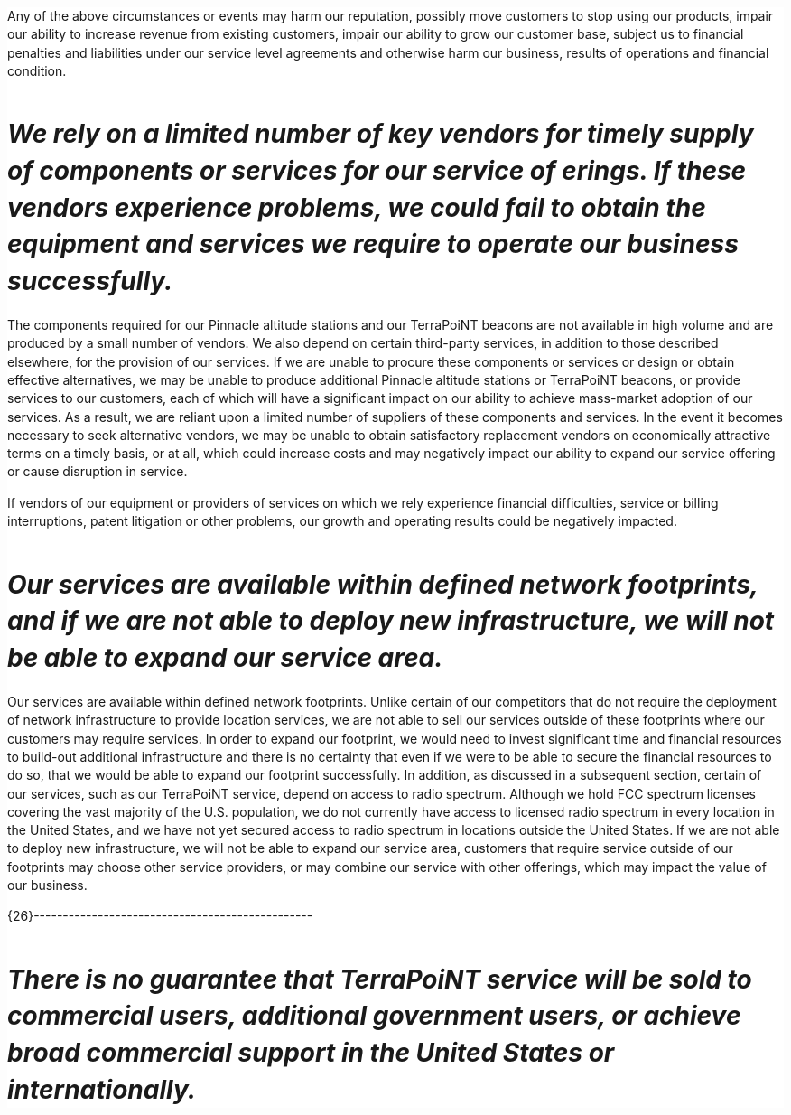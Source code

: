 Any of the above circumstances or events may harm our reputation, possibly move customers to stop using our products, impair our ability to increase revenue from existing customers, impair our ability to grow our customer base, subject us to financial penalties and liabilities under our service level agreements and otherwise harm our business, results of operations and financial condition.

# *We rely on a limited number of key vendors for timely supply of components or services for our service of erings. If these vendors experience problems, we could fail to obtain the equipment and services we require to operate our business successfully.*

The components required for our Pinnacle altitude stations and our TerraPoiNT beacons are not available in high volume and are produced by a small number of vendors. We also depend on certain third-party services, in addition to those described elsewhere, for the provision of our services. If we are unable to procure these components or services or design or obtain effective alternatives, we may be unable to produce additional Pinnacle altitude stations or TerraPoiNT beacons, or provide services to our customers, each of which will have a significant impact on our ability to achieve mass-market adoption of our services. As a result, we are reliant upon a limited number of suppliers of these components and services. In the event it becomes necessary to seek alternative vendors, we may be unable to obtain satisfactory replacement vendors on economically attractive terms on a timely basis, or at all, which could increase costs and may negatively impact our ability to expand our service offering or cause disruption in service.

If vendors of our equipment or providers of services on which we rely experience financial difficulties, service or billing interruptions, patent litigation or other problems, our growth and operating results could be negatively impacted.

# *Our services are available within defined network footprints, and if we are not able to deploy new infrastructure, we will not be able to expand our service area.*

Our services are available within defined network footprints. Unlike certain of our competitors that do not require the deployment of network infrastructure to provide location services, we are not able to sell our services outside of these footprints where our customers may require services. In order to expand our footprint, we would need to invest significant time and financial resources to build-out additional infrastructure and there is no certainty that even if we were to be able to secure the financial resources to do so, that we would be able to expand our footprint successfully. In addition, as discussed in a subsequent section, certain of our services, such as our TerraPoiNT service, depend on access to radio spectrum. Although we hold FCC spectrum licenses covering the vast majority of the U.S. population, we do not currently have access to licensed radio spectrum in every location in the United States, and we have not yet secured access to radio spectrum in locations outside the United States. If we are not able to deploy new infrastructure, we will not be able to expand our service area, customers that require service outside of our footprints may choose other service providers, or may combine our service with other offerings, which may impact the value of our business.

{26}------------------------------------------------

# *There is no guarantee that TerraPoiNT service will be sold to commercial users, additional government users, or achieve broad commercial support in the United States or internationally.*
